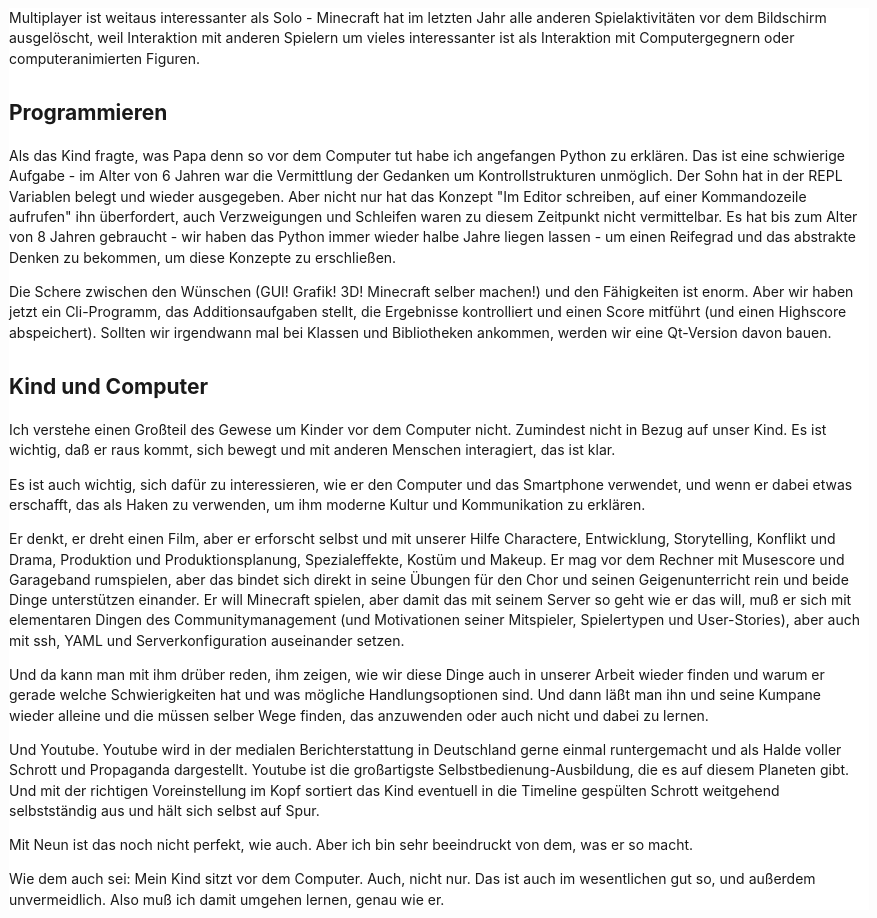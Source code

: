 Multiplayer ist weitaus interessanter als Solo - Minecraft hat im letzten Jahr alle anderen Spielaktivitäten vor dem Bildschirm ausgelöscht, weil Interaktion mit anderen Spielern um vieles interessanter ist als Interaktion mit Computergegnern oder computeranimierten Figuren.

## Programmieren

Als das Kind fragte, was Papa denn so vor dem Computer tut habe ich angefangen Python zu erklären. Das ist eine schwierige Aufgabe - im Alter von 6 Jahren war die Vermittlung der Gedanken um Kontrollstrukturen unmöglich. Der Sohn hat in der REPL Variablen belegt und wieder ausgegeben. Aber nicht nur hat das Konzept "Im Editor schreiben, auf einer Kommandozeile aufrufen" ihn überfordert, auch Verzweigungen und Schleifen waren zu diesem Zeitpunkt nicht vermittelbar. Es hat bis zum Alter von 8 Jahren gebraucht - wir haben das Python immer wieder halbe Jahre liegen lassen - um einen Reifegrad und das abstrakte Denken zu bekommen, um diese Konzepte zu erschließen.

Die Schere zwischen den Wünschen (GUI! Grafik! 3D! Minecraft selber machen!) und den Fähigkeiten ist enorm. Aber wir haben jetzt ein Cli-Programm, das Additionsaufgaben stellt, die Ergebnisse kontrolliert und einen Score mitführt (und einen Highscore abspeichert). Sollten wir irgendwann mal bei Klassen und Bibliotheken ankommen, werden wir eine Qt-Version davon bauen.

## Kind und Computer

Ich verstehe einen Großteil des Gewese um Kinder vor dem Computer nicht. Zumindest nicht in Bezug auf unser Kind. Es ist wichtig, daß er raus kommt, sich bewegt und mit anderen Menschen interagiert, das ist klar.

Es ist auch wichtig, sich dafür zu interessieren, wie er den Computer und das Smartphone verwendet, und wenn er dabei etwas erschafft, das als Haken zu verwenden, um ihm moderne Kultur und Kommunikation zu erklären.

Er denkt, er dreht einen Film, aber er erforscht selbst und mit unserer Hilfe Charactere, Entwicklung, Storytelling, Konflikt und Drama, Produktion und Produktionsplanung, Spezialeffekte, Kostüm und Makeup. Er mag vor dem Rechner mit Musescore und Garageband rumspielen, aber das bindet sich direkt in seine Übungen für den Chor und seinen Geigenunterricht rein und beide Dinge unterstützen einander. Er will Minecraft spielen, aber damit das mit seinem Server so geht wie er das will, muß er sich mit elementaren Dingen des Communitymanagement (und Motivationen seiner Mitspieler, Spielertypen und User-Stories), aber auch mit ssh, YAML und Serverkonfiguration auseinander setzen.

Und da kann man mit ihm drüber reden, ihm zeigen, wie wir diese Dinge auch in unserer Arbeit wieder finden und warum er gerade welche Schwierigkeiten hat und was mögliche Handlungsoptionen sind. Und dann läßt man ihn und seine Kumpane wieder alleine und die müssen selber Wege finden, das anzuwenden oder auch nicht und dabei zu lernen.

Und Youtube. Youtube wird in der medialen Berichterstattung in Deutschland gerne einmal runtergemacht und als Halde voller Schrott und Propaganda dargestellt. Youtube ist die großartigste Selbstbedienung-Ausbildung, die es auf diesem Planeten gibt. Und mit der richtigen Voreinstellung im Kopf sortiert das Kind eventuell in die Timeline gespülten Schrott weitgehend selbstständig aus und hält sich selbst auf Spur.

Mit Neun ist das noch nicht perfekt, wie auch. Aber ich bin sehr beeindruckt von dem, was er so macht.

Wie dem auch sei: Mein Kind sitzt vor dem Computer. Auch, nicht nur. Das ist auch im wesentlichen gut so, und außerdem unvermeidlich. Also muß ich damit umgehen lernen, genau wie er.
